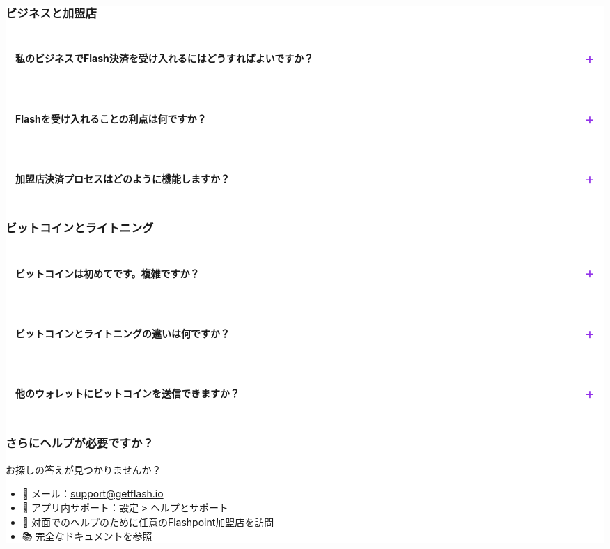 ### ビジネスと加盟店

<details class="faq-item"><summary><strong>私のビジネスでFlash決済を受け入れるにはどうすればよいですか？</strong></summary></details>

<details class="faq-item"><summary><strong>Flashを受け入れることの利点は何ですか？</strong></summary></details>

<details class="faq-item"><summary><strong>加盟店決済プロセスはどのように機能しますか？</strong></summary></details>

### ビットコインとライトニング

<details class="faq-item"><summary><strong>ビットコインは初めてです。複雑ですか？</strong></summary></details>

<details class="faq-item"><summary><strong>ビットコインとライトニングの違いは何ですか？</strong></summary></details>

<details class="faq-item"><summary><strong>他のウォレットにビットコインを送信できますか？</strong></summary></details>

### さらにヘルプが必要ですか？

お探しの答えが見つかりませんか？

-   📧 メール：[support@getflash.io](mailto:support@getflash.io)
-   📱 アプリ内サポート：設定 > ヘルプとサポート
-   🏪 対面でのヘルプのために任意のFlashpoint加盟店を訪問
-   📚 [完全なドキュメント](/ja/docs-home)を参照

<style>
.faq-item {
    border: 1px solid rgb(229 231 235 / var(--tw-border-opacity));
    border-radius: 0.5rem;
    margin-bottom: 1rem;
    padding: 1rem;
    transition: all 0.2s ease;
}

.faq-item:hover {
    border-color: rgb(147 51 234 / var(--tw-border-opacity));
    box-shadow: 0 1px 3px 0 rgb(0 0 0 / 0.1), 0 1px 2px -1px rgb(0 0 0 / 0.1);
}

.faq-item summary {
    cursor: pointer;
    padding: 0.5rem 0;
    list-style: none;
    display: flex;
    align-items: center;
    justify-content: space-between;
}

.faq-item summary::-webkit-details-marker {
    display: none;
}

.faq-item summary::after {
    content: '+';
    font-size: 1.5rem;
    color: rgb(147 51 234);
    transition: transform 0.2s ease;
}
